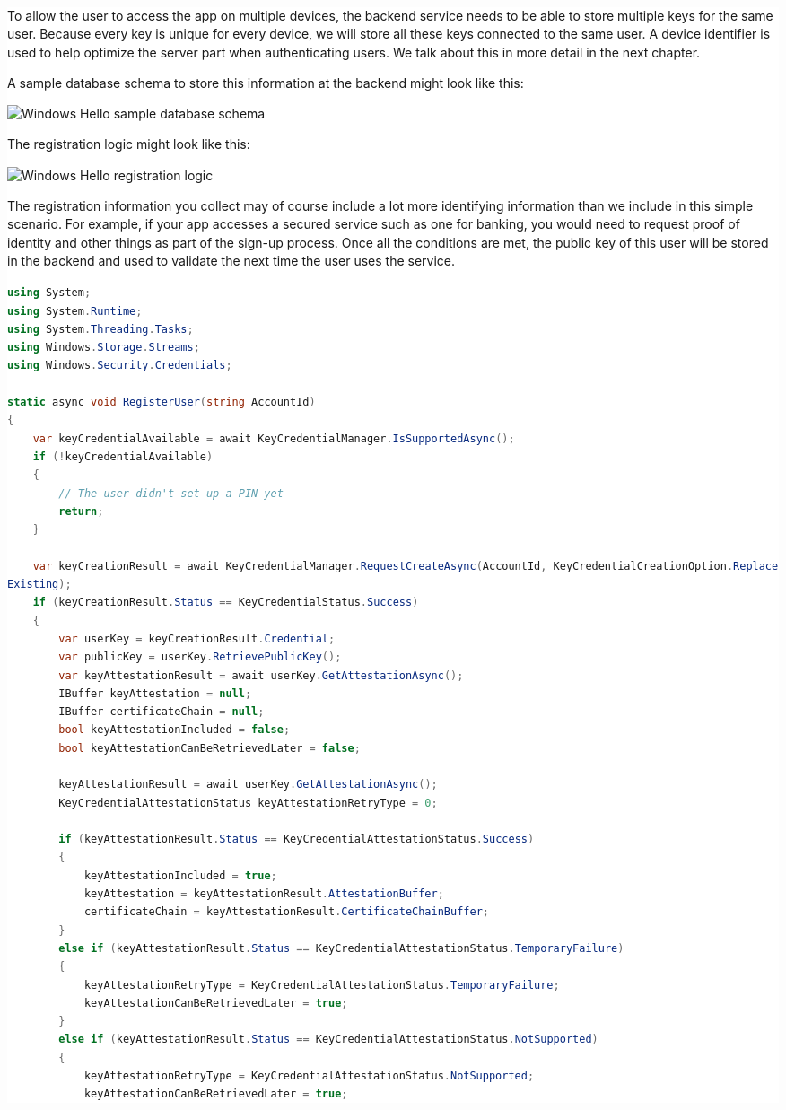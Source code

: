 To allow the user to access the app on multiple devices, the backend service needs to be able to store multiple keys for the same user. Because every key is unique for every device, we will store all these keys connected to the same user. A device identifier is used to help optimize the server part when authenticating users. We talk about this in more detail in the next chapter.

A sample database schema to store this information at the backend might look like this:

![Windows Hello sample database schema](images/passport-db.png)

The registration logic might look like this:

![Windows Hello registration logic](images/passport-registration.png)

The registration information you collect may of course include a lot more identifying information than we include in this simple scenario. For example, if your app accesses a secured service such as one for banking, you would need to request proof of identity and other things as part of the sign-up process. Once all the conditions are met, the public key of this user will be stored in the backend and used to validate the next time the user uses the service.

```cs
using System;
using System.Runtime;
using System.Threading.Tasks;
using Windows.Storage.Streams;
using Windows.Security.Credentials;

static async void RegisterUser(string AccountId)
{
    var keyCredentialAvailable = await KeyCredentialManager.IsSupportedAsync();
    if (!keyCredentialAvailable)
    {
        // The user didn't set up a PIN yet
        return;
    }

    var keyCreationResult = await KeyCredentialManager.RequestCreateAsync(AccountId, KeyCredentialCreationOption.ReplaceExisting);
    if (keyCreationResult.Status == KeyCredentialStatus.Success)
    {
        var userKey = keyCreationResult.Credential;
        var publicKey = userKey.RetrievePublicKey();
        var keyAttestationResult = await userKey.GetAttestationAsync();
        IBuffer keyAttestation = null;
        IBuffer certificateChain = null;
        bool keyAttestationIncluded = false;
        bool keyAttestationCanBeRetrievedLater = false;

        keyAttestationResult = await userKey.GetAttestationAsync();
        KeyCredentialAttestationStatus keyAttestationRetryType = 0;

        if (keyAttestationResult.Status == KeyCredentialAttestationStatus.Success)
        {
            keyAttestationIncluded = true;
            keyAttestation = keyAttestationResult.AttestationBuffer;
            certificateChain = keyAttestationResult.CertificateChainBuffer;
        }
        else if (keyAttestationResult.Status == KeyCredentialAttestationStatus.TemporaryFailure)
        {
            keyAttestationRetryType = KeyCredentialAttestationStatus.TemporaryFailure;
            keyAttestationCanBeRetrievedLater = true;
        }
        else if (keyAttestationResult.Status == KeyCredentialAttestationStatus.NotSupported)
        {
            keyAttestationRetryType = KeyCredentialAttestationStatus.NotSupported;
            keyAttestationCanBeRetrievedLater = true;
```